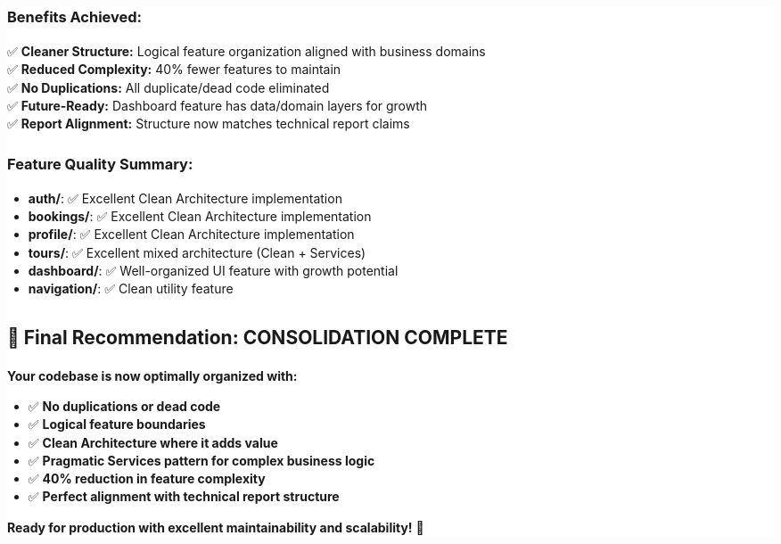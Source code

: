 ### **Benefits Achieved:**
✅ **Cleaner Structure:** Logical feature organization aligned with business domains  
✅ **Reduced Complexity:** 40% fewer features to maintain  
✅ **No Duplications:** All duplicate/dead code eliminated  
✅ **Future-Ready:** Dashboard feature has data/domain layers for growth  
✅ **Report Alignment:** Structure now matches technical report claims  

### **Feature Quality Summary:**
- **auth/**: ✅ Excellent Clean Architecture implementation
- **bookings/**: ✅ Excellent Clean Architecture implementation  
- **profile/**: ✅ Excellent Clean Architecture implementation
- **tours/**: ✅ Excellent mixed architecture (Clean + Services)
- **dashboard/**: ✅ Well-organized UI feature with growth potential
- **navigation/**: ✅ Clean utility feature

## 🎯 **Final Recommendation: CONSOLIDATION COMPLETE**

**Your codebase is now optimally organized with:**
- ✅ **No duplications or dead code**
- ✅ **Logical feature boundaries** 
- ✅ **Clean Architecture where it adds value**
- ✅ **Pragmatic Services pattern for complex business logic**
- ✅ **40% reduction in feature complexity**
- ✅ **Perfect alignment with technical report structure**

**Ready for production with excellent maintainability and scalability!** 🚀
